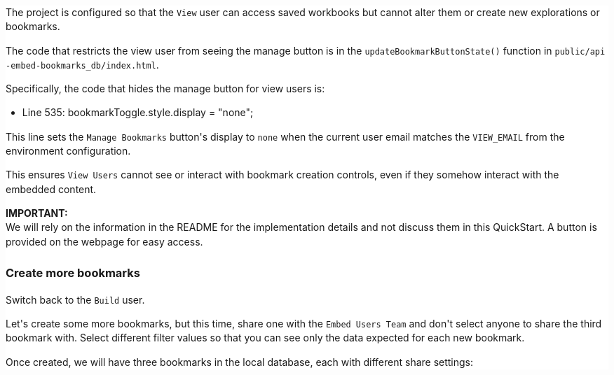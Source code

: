 The project is configured so that the `View` user can access saved workbooks but cannot alter them or create new explorations or bookmarks.

The code that restricts the view user from seeing the manage button is in the `updateBookmarkButtonState()` function in `public/api-embed-bookmarks_db/index.html`.

Specifically, the code that hides the manage button for view users is:

- Line 535: bookmarkToggle.style.display = "none";

This line sets the `Manage Bookmarks` button's display to `none` when the current user email matches the `VIEW_EMAIL`
from the environment configuration.

This ensures `View Users` cannot see or interact with bookmark creation controls, even if they somehow interact with the embedded content.

<aside class="positive">
<strong>IMPORTANT:</strong><br> We will rely on the information in the README for the implementation details and not discuss them in this QuickStart. A button is provided on the webpage for easy access.
</aside>

### Create more bookmarks
Switch back to the `Build` user.

Let's create some more bookmarks, but this time, share one with the `Embed Users Team` and don't select anyone to share the third bookmark with. Select different filter values so that you can see only the data expected for each new bookmark.

Once created, we will have three bookmarks in the local database, each with different share settings:
